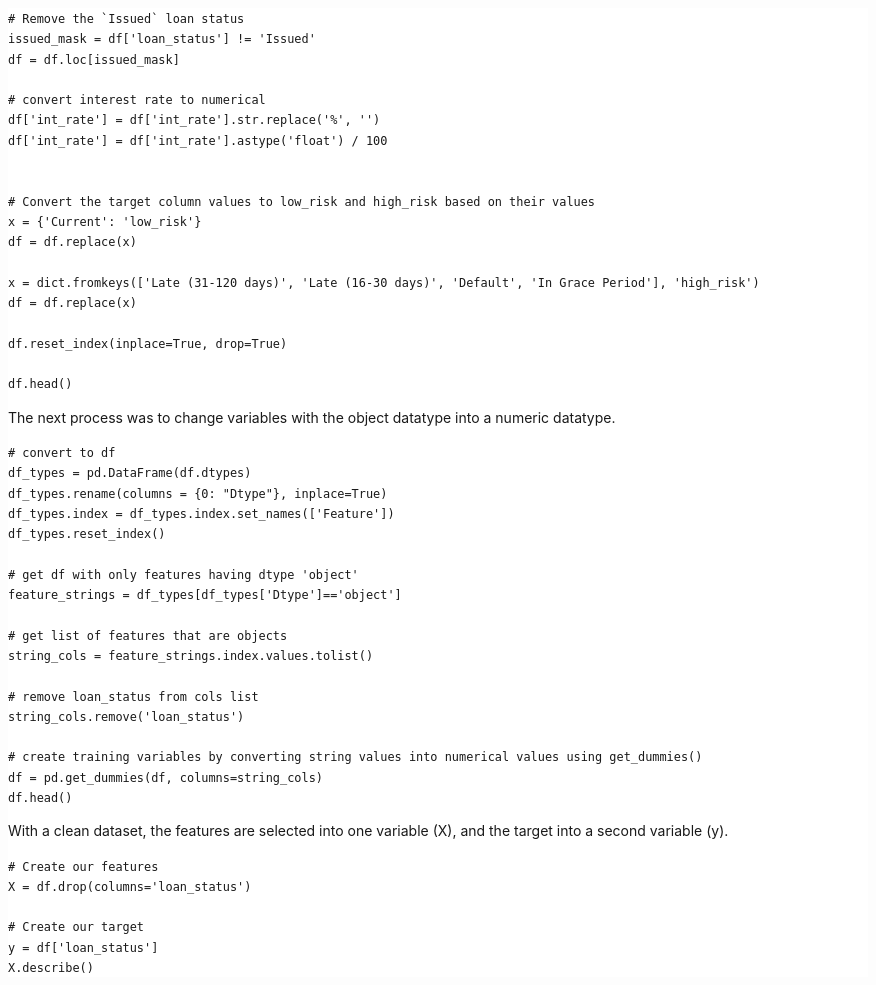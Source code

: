 ```
# Remove the `Issued` loan status
issued_mask = df['loan_status'] != 'Issued'
df = df.loc[issued_mask]

# convert interest rate to numerical
df['int_rate'] = df['int_rate'].str.replace('%', '')
df['int_rate'] = df['int_rate'].astype('float') / 100


# Convert the target column values to low_risk and high_risk based on their values
x = {'Current': 'low_risk'}   
df = df.replace(x)

x = dict.fromkeys(['Late (31-120 days)', 'Late (16-30 days)', 'Default', 'In Grace Period'], 'high_risk')    
df = df.replace(x)

df.reset_index(inplace=True, drop=True)

df.head()
```

The next process was to change variables with the object datatype into a numeric datatype.
```
# convert to df
df_types = pd.DataFrame(df.dtypes)
df_types.rename(columns = {0: "Dtype"}, inplace=True)
df_types.index = df_types.index.set_names(['Feature'])
df_types.reset_index()

# get df with only features having dtype 'object'
feature_strings = df_types[df_types['Dtype']=='object']

# get list of features that are objects
string_cols = feature_strings.index.values.tolist()

# remove loan_status from cols list
string_cols.remove('loan_status')

# create training variables by converting string values into numerical values using get_dummies()
df = pd.get_dummies(df, columns=string_cols)
df.head()
```

With a clean dataset, the features are selected into one variable (X), and the target into a second variable (y).
```
# Create our features
X = df.drop(columns='loan_status')

# Create our target
y = df['loan_status']
X.describe()
```
